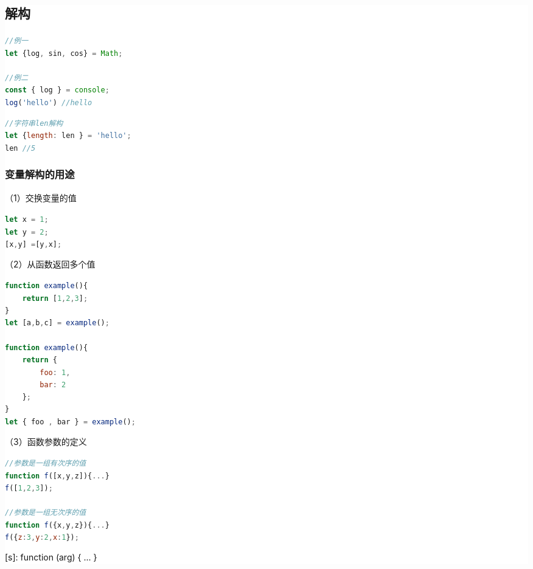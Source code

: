 ## 解构

```javascript
//例一
let {log, sin, cos} = Math;

//例二
const { log } = console;
log('hello') //hello
```

```javascript
//字符串len解构
let {length: len } = 'hello';
len //5
```

### 变量解构的用途

（1）交换变量的值

```javascript
let x = 1;
let y = 2;
[x,y] =[y,x];
```

（2）从函数返回多个值

``` javascript
function example(){
	return [1,2,3];
}
let [a,b,c] = example();

function example(){
	return {
		foo: 1,
		bar: 2
	};
}
let { foo , bar } = example();
```

（3）函数参数的定义

```javascript
//参数是一组有次序的值
function f([x,y,z]){...}
f([1,2,3]);

//参数是一组无次序的值
function f({x,y,z}){...}
f({z:3,y:2,x:1});
```


  [propKey]: true,
  ['a' + 'bc']: 123
  [lastWord]: 'world'
  [mySymbol]: 'Hello!';
  [s]: function (arg) { ... }